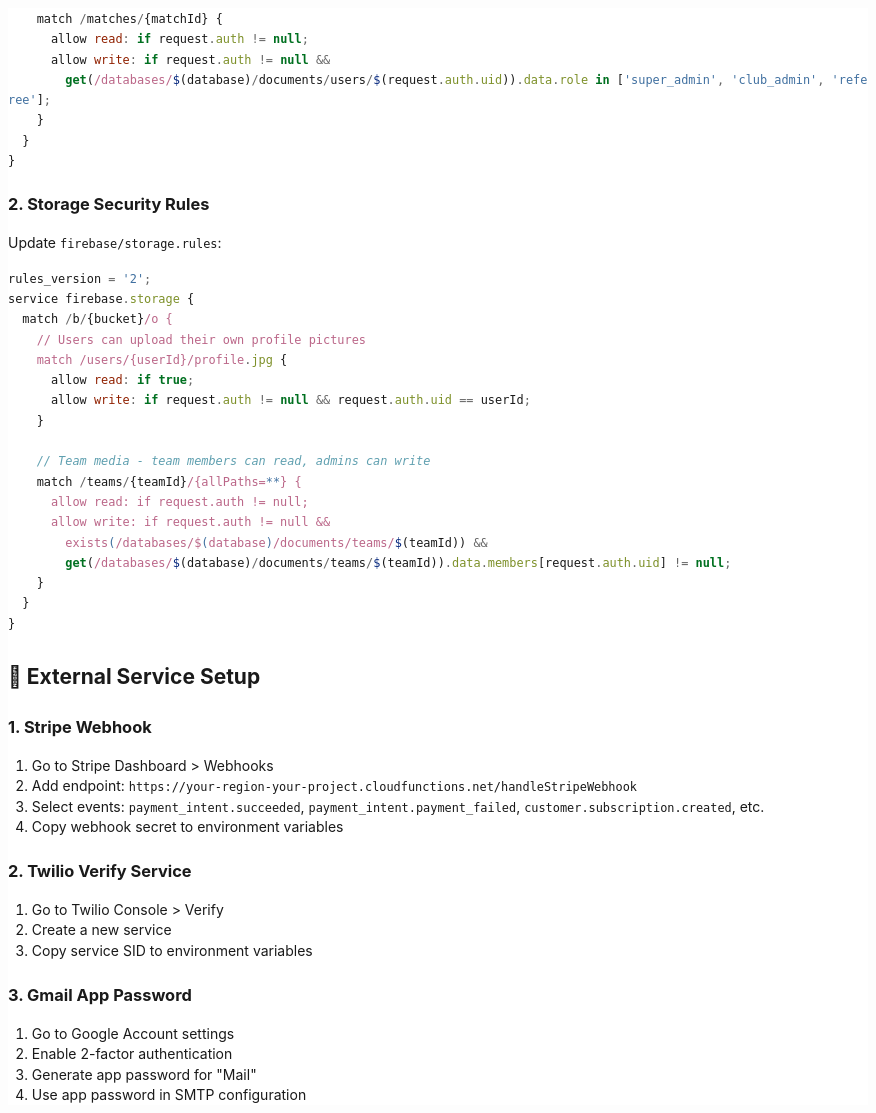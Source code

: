 ```javascript
    match /matches/{matchId} {
      allow read: if request.auth != null;
      allow write: if request.auth != null && 
        get(/databases/$(database)/documents/users/$(request.auth.uid)).data.role in ['super_admin', 'club_admin', 'referee'];
    }
  }
}
```

### 2. **Storage Security Rules**
Update `firebase/storage.rules`:
```javascript
rules_version = '2';
service firebase.storage {
  match /b/{bucket}/o {
    // Users can upload their own profile pictures
    match /users/{userId}/profile.jpg {
      allow read: if true;
      allow write: if request.auth != null && request.auth.uid == userId;
    }
    
    // Team media - team members can read, admins can write
    match /teams/{teamId}/{allPaths=**} {
      allow read: if request.auth != null;
      allow write: if request.auth != null && 
        exists(/databases/$(database)/documents/teams/$(teamId)) &&
        get(/databases/$(database)/documents/teams/$(teamId)).data.members[request.auth.uid] != null;
    }
  }
}
```

## 🔗 External Service Setup

### 1. **Stripe Webhook**
1. Go to Stripe Dashboard > Webhooks
2. Add endpoint: `https://your-region-your-project.cloudfunctions.net/handleStripeWebhook`
3. Select events: `payment_intent.succeeded`, `payment_intent.payment_failed`, `customer.subscription.created`, etc.
4. Copy webhook secret to environment variables

### 2. **Twilio Verify Service**
1. Go to Twilio Console > Verify
2. Create a new service
3. Copy service SID to environment variables

### 3. **Gmail App Password**
1. Go to Google Account settings
2. Enable 2-factor authentication
3. Generate app password for "Mail"
4. Use app password in SMTP configuration
